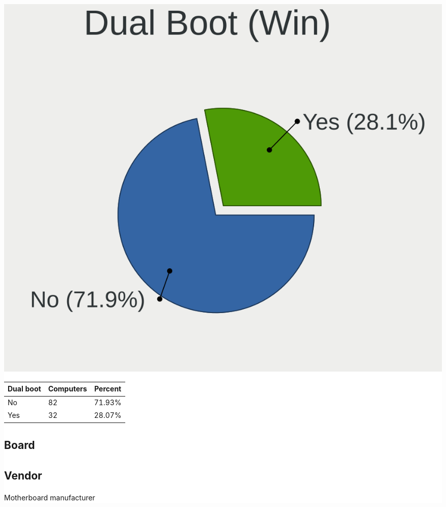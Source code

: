 ![Dual Boot (Win)](./All/images/pie_chart/os_dual_boot_win.svg)


| Dual boot | Computers | Percent |
|-----------|-----------|---------|
| No        | 82        | 71.93%  |
| Yes       | 32        | 28.07%  |

Board
-----

Vendor
------

Motherboard manufacturer

